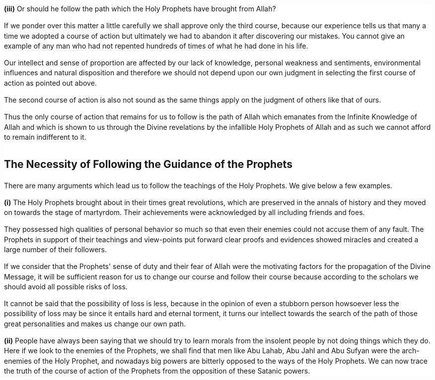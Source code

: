 **(iii)** Or should he follow the path which the Holy Prophets have
brought from Allah?

If we ponder over this matter a little carefully we shall approve only
the third course, because our experience tells us that many a time we
adopted a course of action but ultimately we had to abandon it after
discovering our mistakes. You cannot give an example of any man who had
not repented hundreds of times of what he had done in his life.

Our intellect and sense of proportion are affected by our lack of
knowledge, personal weakness and sentiments, environmental influences
and natural disposition and therefore we should not depend upon our own
judgment in selecting the first course of action as pointed out above.

The second course of action is also not sound as the same things apply
on the judgment of others like that of ours.

Thus the only course of action that remains for us to follow is the path
of Allah which emanates from the Infinite Knowledge of Allah and which
is shown to us through the Divine revelations by the infallible Holy
Prophets of Allah and as such we cannot afford to remain indifferent to
it.

The Necessity of Following the Guidance of the Prophets
-------------------------------------------------------

There are many arguments which lead us to follow the teachings of the
Holy Prophets. We give below a few examples.

**(i)** The Holy Prophets brought about in their times great
revolutions, which are preserved in the annals of history and they moved
on towards the stage of martyrdom. Their achievements were acknowledged
by all including friends and foes.

They possessed high qualities of personal behavior so much so that even
their enemies could not accuse them of any fault. The Prophets in
support of their teachings and view-points put forward clear proofs and
evidences showed miracles and created a large number of their followers.

If we consider that the Prophets' sense of duty and their fear of Allah
were the motivating factors for the propagation of the Divine Message,
it will be sufficient reason for us to change our course and follow
their course because according to the scholars we should avoid all
possible risks of loss.

It cannot be said that the possibility of loss is less, because in the
opinion of even a stubborn person howsoever less the possibility of loss
may be since it entails hard and eternal torment, it turns our intellect
towards the search of the path of those great personalities and makes us
change our own path.

**(ii)** People have always been saying that we should try to learn
morals from the insolent people by not doing things which they do. Here
if we look to the enemies of the Prophets, we shall find that men like
Abu Lahab, Abu Jahl and Abu Sufyan were the arch-enemies of the Holy
Prophet, and nowadays big powers are bitterly opposed to the ways of the
Holy Prophets. We can now trace the truth of the course of action of the
Prophets from the opposition of these Satanic powers.
